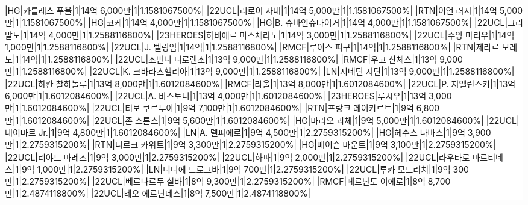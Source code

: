 |HG|카를레스 푸욜|1|14억 6,000만|1|1.1581067500%|
|22UCL|리로이 자네|1|14억 5,000만|1|1.1581067500%|
|RTN|이언 러시|1|14억 5,000만|1|1.1581067500%|
|HG|코케|1|14억 4,000만|1|1.1581067500%|
|HG|B. 슈바인슈타이거|1|14억 4,000만|1|1.1581067500%|
|22UCL|그리말도|1|14억 4,000만|1|1.2588116800%|
|23HEROES|하비에르 마스체라노|1|14억 3,000만|1|1.2588116800%|
|22UCL|주앙 마리우|1|14억 1,000만|1|1.2588116800%|
|22UCL|J. 벨링엄|1|14억|1|1.2588116800%|
|RMCF|루이스 피구|1|14억|1|1.2588116800%|
|RTN|제라르 모레노|1|14억|1|1.2588116800%|
|22UCL|조반니 디로렌초|1|13억 9,000만|1|1.2588116800%|
|RMCF|우고 산체스|1|13억 9,000만|1|1.2588116800%|
|22UCL|K. 크바라츠헬리아|1|13억 9,000만|1|1.2588116800%|
|LN|지네딘 지단|1|13억 9,000만|1|1.2588116800%|
|22UCL|하칸 찰하놀루|1|13억 8,000만|1|1.6012084600%|
|RMCF|라울|1|13억 8,000만|1|1.6012084600%|
|22UCL|P. 지엘린스키|1|13억 6,000만|1|1.6012084600%|
|22UCL|A. 바스토니|1|13억 4,000만|1|1.6012084600%|
|23HEROES|루시우|1|13억 3,000만|1|1.6012084600%|
|22UCL|티보 쿠르투아|1|9억 7,100만|1|1.6012084600%|
|RTN|프랑크 레이카르트|1|9억 6,800만|1|1.6012084600%|
|22UCL|존 스톤스|1|9억 5,600만|1|1.6012084600%|
|HG|마리오 괴체|1|9억 5,000만|1|1.6012084600%|
|22UCL|네이마르 Jr.|1|9억 4,800만|1|1.6012084600%|
|LN|A. 델피에로|1|9억 4,500만|1|2.2759315200%|
|HG|헤수스 나바스|1|9억 3,900만|1|2.2759315200%|
|RTN|디르크 카위트|1|9억 3,300만|1|2.2759315200%|
|HG|메이슨 마운트|1|9억 3,100만|1|2.2759315200%|
|22UCL|리야드 마레즈|1|9억 3,000만|1|2.2759315200%|
|22UCL|하파|1|9억 2,000만|1|2.2759315200%|
|22UCL|라우타로 마르티네스|1|9억 1,000만|1|2.2759315200%|
|LN|디디에 드로그바|1|9억 700만|1|2.2759315200%|
|22UCL|루카 모드리치|1|9억 300만|1|2.2759315200%|
|22UCL|베르나르두 실바|1|8억 9,300만|1|2.2759315200%|
|RMCF|페르난도 이에로|1|8억 8,700만|1|2.4874118800%|
|22UCL|테오 에르난데스|1|8억 7,500만|1|2.4874118800%|
